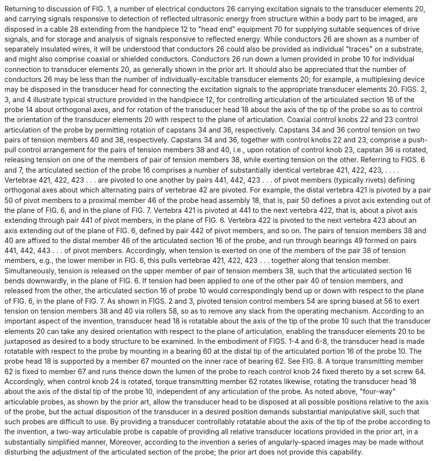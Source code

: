 Returning to discussion of FIG. 1, a number of electrical conductors 26 carrying excitation signals to the transducer elements 20, and carrying signals responsive to detection of reflected ultrasonic energy from structure within a body part to be imaged, are disposed in a cable 28 extending from the handpiece 12 to "head end" equipment 70 for supplying suitable sequences of drive signals, and for storage and analysis of signals responsive to reflected energy. While conductors 26 are shown as a number of separately insulated wires, it will be understood that conductors 26 could also be provided as individual "traces" on a substrate, and might also comprise coaxial or shielded conductors. Conductors 26 run down a lumen provided in probe 10 for individual connection to transducer elements 20, as generally shown in the prior art. It should also be appreciated that the number of conductors 26 may be less than the number of individually-excitable transducer elements 20; for example, a multiplexing device may be disposed in the transducer head for connecting the excitation signals to the appropriate transducer elements 20.
FIGS. 2, 3, and 4 illustrate typical structure provided in the handpiece 12, for controlling articulation of the articulated section 16 of the probe 14 about orthogonal axes, and for rotation of the transducer head 18 about the axis of the tip of the probe so as to control the orientation of the transducer elements 20 with respect to the plane of articulation. Coaxial control knobs 22 and 23 control articulation of the probe by permitting rotation of capstans 34 and 36, respectively. Capstans 34 and 36 control tension on two pairs of tension members 40 and 38, respectively. Capstans 34 and 36, together with control knobs 22 and 23, comprise a push-pull control arrangement for the pairs of tension members 38 and 40, i.e., upon rotation of control knob 23, capstan 36 is rotated, releasing tension on one of the members of pair of tension members 38, while exerting tension on the other.
Referring to FIGS. 6 and 7, the articulated section of the probe 16 comprises a number of substantially identical vertebrae 421, 422, 423, . . . . Vertebrae 421, 422, 423 . . . are pivoted to one another by pairs 441, 442, 423 . . . of pivot members (typically rivets) defining orthogonal axes about which alternating pairs of vertebrae 42 are pivoted. For example, the distal vertebra 421 is pivoted by a pair 50 of pivot members to a proximal member 46 of the probe head assembly 18, that is, pair 50 defines a pivot axis extending out of the plane of FIG. 6, and in the plane of FIG. 7. Vertebra 421 is pivoted at 441 to the next vertebra 422, that is, about a pivot axis extending through pair 441 of pivot members, in the plane of FIG. 6. Vertebra 422 is pivoted to the next vertebra 423 about an axis extending out of the plane of FIG. 6, defined by pair 442 of pivot members, and so on.
The pairs of tension members 38 and 40 are affixed to the distal member 46 of the articulated section 16 of the probe, and run through bearings 49 formed on pairs 441, 442, 443 . . . of pivot members. Accordingly, when tension is exerted on one of the members of the pair 38 of tension members, e.g., the lower member in FIG. 6, this pulls vertebrae 421, 422, 423 . . . together along that tension member. Simultaneously, tension is released on the upper member of pair of tension members 38, such that the articulated section 16 bends downwardly, in the plane of FIG. 6. If tension had been applied to one of the other pair 40 of tension members, and released from the other, the articulated section 16 of probe 10 would correspondingly bend up or down with respect to the plane of FIG. 6, in the plane of FIG. 7.
As shown in FIGS. 2 and 3, pivoted tension control members 54 are spring biased at 56 to exert tension on tension members 38 and 40 via rollers 58, so as to remove any slack from the operating mechanism.
According to an important aspect of the invention, transducer head 18 is rotatable about the axis of the tip of the probe 10 such that the transducer elements 20 can take any desired orientation with respect to the plane of articulation, enabling the transducer elements 20 to be juxtaposed as desired to a body structure to be examined. In the embodiment of FIGS. 1-4 and 6-8, the transducer head is made rotatable with respect to the probe by mounting in a bearing 60 at the distal tip of the articulated portion 16 of the probe 10. The probe head 18 is supported by a member 67 mounted on the inner race of bearing 62. See FIG. 8. A torque transmitting member 62 is fixed to member 67 and runs thence down the lumen of the probe to reach control knob 24 fixed thereto by a set screw 64. Accordingly, when control knob 24 is rotated, torque transmitting member 62 rotates likewise, rotating the transducer head 18 about the axis of the distal tip of the probe 10, independent of any articulation of the probe.
As noted above, "four-way" articulable probes, as shown by the prior art, allow the transducer head to be disposed at all possible positions relative to the axis of the probe, but the actual disposition of the transducer in a desired position demands substantial manipulative skill, such that such probes are difficult to use. By providing a transducer controllably rotatable about the axis of the tip of the probe according to the invention, a two-way articulable probe is capable of providing all relative transducer locations provided in the prior art, in a substantially simplified manner, Moreover, according to the invention a series of angularly-spaced images may be made without disturbing the adjustment of the articulated section of the probe; the prior art does not provide this capability.